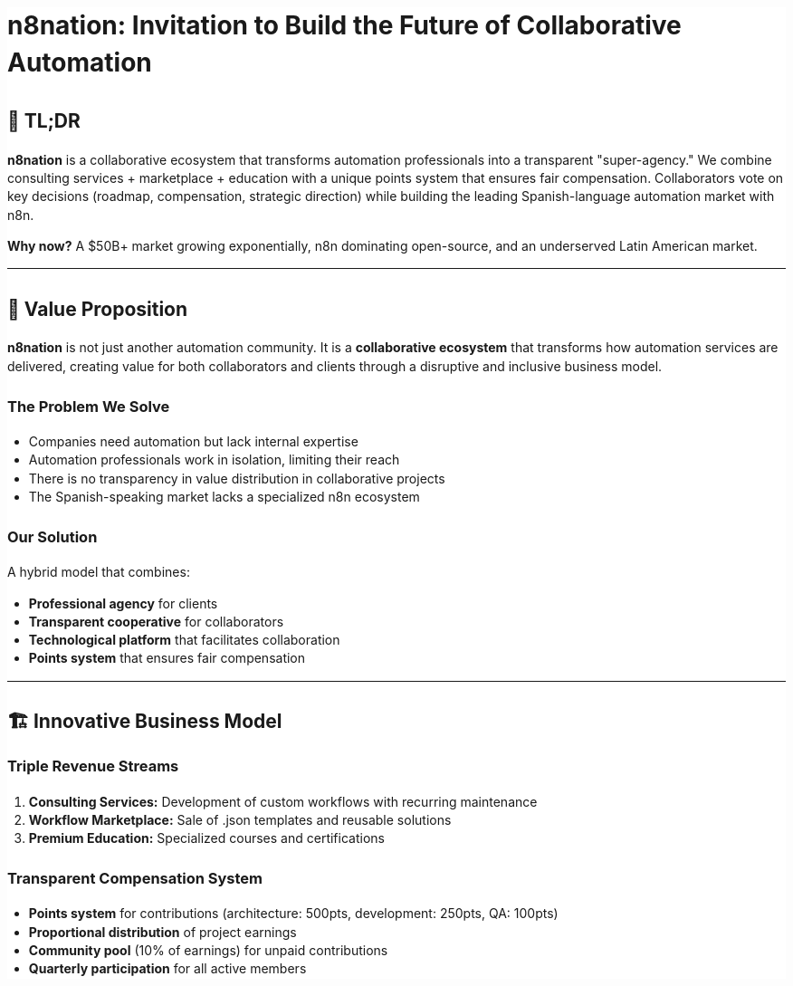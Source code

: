 # n8nation: Invitation to Build the Future of Collaborative Automation

## 📝 **TL;DR**

**n8nation** is a collaborative ecosystem that transforms automation professionals into a transparent "super-agency." We combine consulting services + marketplace + education with a unique points system that ensures fair compensation. Collaborators vote on key decisions (roadmap, compensation, strategic direction) while building the leading Spanish-language automation market with n8n.

**Why now?** A $50B+ market growing exponentially, n8n dominating open-source, and an underserved Latin American market.

---

## 🎯 **Value Proposition**

**n8nation** is not just another automation community. It is a **collaborative ecosystem** that transforms how automation services are delivered, creating value for both collaborators and clients through a disruptive and inclusive business model.

### **The Problem We Solve**
- Companies need automation but lack internal expertise
- Automation professionals work in isolation, limiting their reach
- There is no transparency in value distribution in collaborative projects
- The Spanish-speaking market lacks a specialized n8n ecosystem

### **Our Solution**
A hybrid model that combines:
- **Professional agency** for clients
- **Transparent cooperative** for collaborators  
- **Technological platform** that facilitates collaboration
- **Points system** that ensures fair compensation

---

## 🏗️ **Innovative Business Model**

### **Triple Revenue Streams**
1. **Consulting Services:** Development of custom workflows with recurring maintenance
2. **Workflow Marketplace:** Sale of .json templates and reusable solutions  
3. **Premium Education:** Specialized courses and certifications

### **Transparent Compensation System**
- **Points system** for contributions (architecture: 500pts, development: 250pts, QA: 100pts)
- **Proportional distribution** of project earnings
- **Community pool** (10% of earnings) for unpaid contributions
- **Quarterly participation** for all active members
